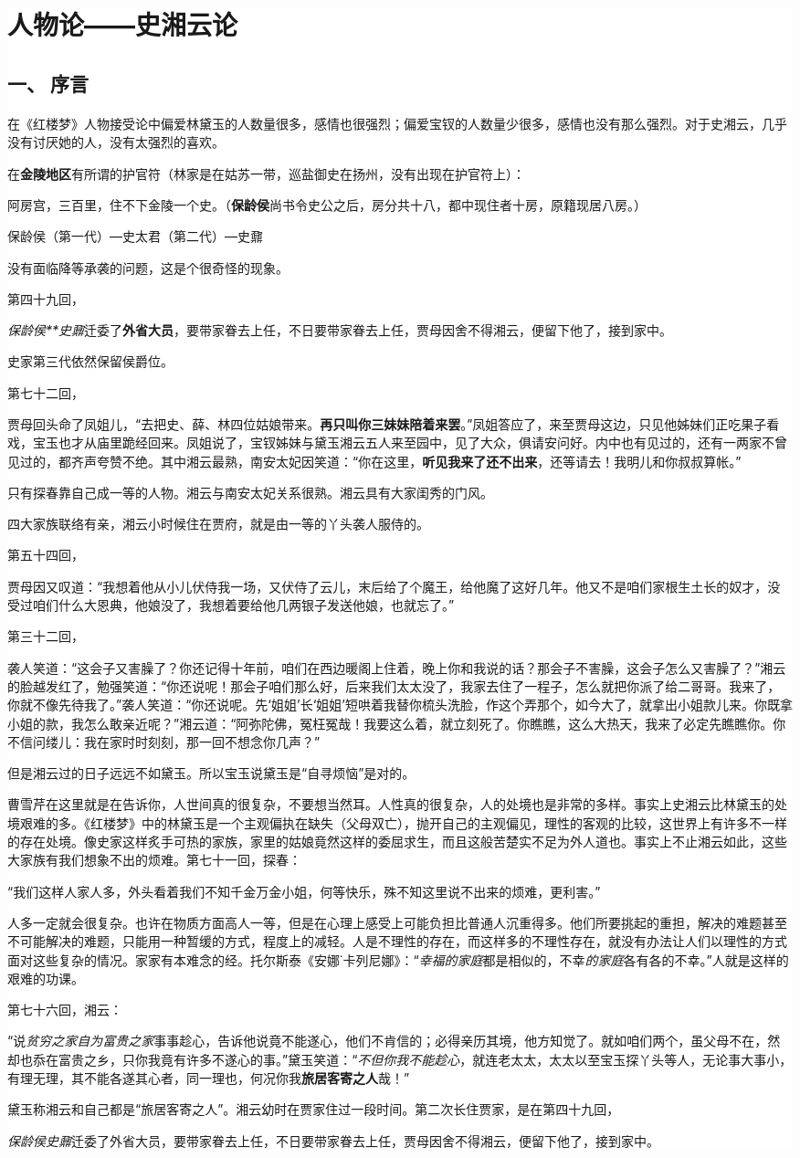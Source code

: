 # 人物论——史湘云论

 

## 一、 序言

在《红楼梦》人物接受论中偏爱林黛玉的人数量很多，感情也很强烈；偏爱宝钗的人数量少很多，感情也没有那么强烈。对于史湘云，几乎没有讨厌她的人，没有太强烈的喜欢。

在**金陵地区**有所谓的护官符（林家是在姑苏一带，巡盐御史在扬州，没有出现在护官符上）：

阿房宫，三百里，住不下金陵一个史。（**保龄侯**尚书令史公之后，房分共十八，都中现住者十房，原籍现居八房。）

保龄侯（第一代）—史太君（第二代）—史鼐

没有面临降等承袭的问题，这是个很奇怪的现象。

第四十九回，

*保龄侯**史鼐*迁委了**外省大员**，要带家眷去上任，不日要带家眷去上任，贾母因舍不得湘云，便留下他了，接到家中。

史家第三代依然保留侯爵位。

第七十二回，

贾母回头命了凤姐儿，“去把史、薛、林四位姑娘带来。**再只叫你三妹妹陪着来罢**。”凤姐答应了，来至贾母这边，只见他姊妹们正吃果子看戏，宝玉也才从庙里跪经回来。凤姐说了，宝钗姊妹与黛玉湘云五人来至园中，见了大众，俱请安问好。内中也有见过的，还有一两家不曾见过的，都齐声夸赞不绝。其中湘云最熟，南安太妃因笑道：“你在这里，**听见我来了还不出来**，还等请去！我明儿和你叔叔算帐。”

只有探春靠自己成一等的人物。湘云与南安太妃关系很熟。湘云具有大家闺秀的门风。

四大家族联络有亲，湘云小时候住在贾府，就是由一等的丫头袭人服侍的。

第五十四回，

贾母因又叹道：“我想着他从小儿伏侍我一场，又伏侍了云儿，末后给了个魔王，给他魔了这好几年。他又不是咱们家根生土长的奴才，没受过咱们什么大恩典，他娘没了，我想着要给他几两银子发送他娘，也就忘了。”

第三十二回，

袭人笑道：“这会子又害臊了？你还记得十年前，咱们在西边暖阁上住着，晚上你和我说的话？那会子不害臊，这会子怎么又害臊了？”湘云的脸越发红了，勉强笑道：“你还说呢！那会子咱们那么好，后来我们太太没了，我家去住了一程子，怎么就把你派了给二哥哥。我来了，你就不像先待我了。”袭人笑道：“你还说呢。先‘姐姐’长‘姐姐’短哄着我替你梳头洗脸，作这个弄那个，如今大了，就拿出小姐款儿来。你既拿小姐的款，我怎么敢亲近呢？”湘云道：“阿弥陀佛，冤枉冤哉！我要这么着，就立刻死了。你瞧瞧，这么大热天，我来了必定先瞧瞧你。你不信问缕儿：我在家时时刻刻，那一回不想念你几声？”

但是湘云过的日子远远不如黛玉。所以宝玉说黛玉是“自寻烦恼”是对的。

曹雪芹在这里就是在告诉你，人世间真的很复杂，不要想当然耳。人性真的很复杂，人的处境也是非常的多样。事实上史湘云比林黛玉的处境艰难的多。《红楼梦》中的林黛玉是一个主观偏执在缺失（父母双亡），抛开自己的主观偏见，理性的客观的比较，这世界上有许多不一样的存在处境。像史家这样炙手可热的家族，家里的姑娘竟然这样的委屈求生，而且这般苦楚实不足为外人道也。事实上不止湘云如此，这些大家族有我们想象不出的烦难。第七十一回，探春：

“我们这样人家人多，外头看着我们不知千金万金小姐，何等快乐，殊不知这里说不出来的烦难，更利害。”

人多一定就会很复杂。也许在物质方面高人一等，但是在心理上感受上可能负担比普通人沉重得多。他们所要挑起的重担，解决的难题甚至不可能解决的难题，只能用一种暂缓的方式，程度上的减轻。人是不理性的存在，而这样多的不理性存在，就没有办法让人们以理性的方式面对这些复杂的情况。家家有本难念的经。托尔斯泰《安娜˙卡列尼娜》：“*幸福的家庭*都是相似的，不幸*的家庭*各有各的不幸。”人就是这样的艰难的功课。

第七十六回，湘云：

“说*贫穷之家自为富贵之家*事事趁心，告诉他说竟不能遂心，他们不肯信的；必得亲历其境，他方知觉了。就如咱们两个，虽父母不在，然却也忝在富贵之乡，只你我竟有许多不遂心的事。”黛玉笑道：“*不但你我不能趁心*，就连老太太，太太以至宝玉探丫头等人，无论事大事小，有理无理，其不能各遂其心者，同一理也，何况你我**旅居客寄之人**哉！”

黛玉称湘云和自己都是“旅居客寄之人”。湘云幼时在贾家住过一段时间。第二次长住贾家，是在第四十九回，

*保龄侯史鼐*迁委了外省大员，要带家眷去上任，不日要带家眷去上任，贾母因舍不得湘云，便留下他了，接到家中。
